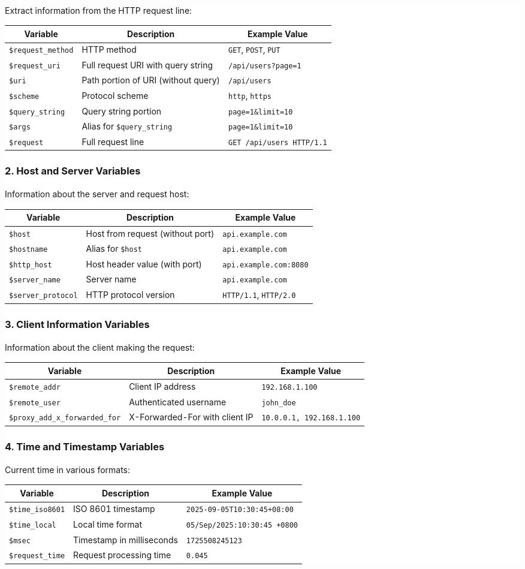 Extract information from the HTTP request line:

| Variable | Description | Example Value |
|----------|-------------|---------------|
| `$request_method` | HTTP method | `GET`, `POST`, `PUT` |
| `$request_uri` | Full request URI with query string | `/api/users?page=1` |
| `$uri` | Path portion of URI (without query) | `/api/users` |
| `$scheme` | Protocol scheme | `http`, `https` |
| `$query_string` | Query string portion | `page=1&limit=10` |
| `$args` | Alias for `$query_string` | `page=1&limit=10` |
| `$request` | Full request line | `GET /api/users HTTP/1.1` |

### 2. Host and Server Variables

Information about the server and request host:

| Variable | Description | Example Value |
|----------|-------------|---------------|
| `$host` | Host from request (without port) | `api.example.com` |
| `$hostname` | Alias for `$host` | `api.example.com` |
| `$http_host` | Host header value (with port) | `api.example.com:8080` |
| `$server_name` | Server name | `api.example.com` |
| `$server_protocol` | HTTP protocol version | `HTTP/1.1`, `HTTP/2.0` |

### 3. Client Information Variables

Information about the client making the request:

| Variable | Description | Example Value |
|----------|-------------|---------------|
| `$remote_addr` | Client IP address | `192.168.1.100` |
| `$remote_user` | Authenticated username | `john_doe` |
| `$proxy_add_x_forwarded_for` | X-Forwarded-For with client IP | `10.0.0.1, 192.168.1.100` |

### 4. Time and Timestamp Variables

Current time in various formats:

| Variable | Description | Example Value |
|----------|-------------|---------------|
| `$time_iso8601` | ISO 8601 timestamp | `2025-09-05T10:30:45+08:00` |
| `$time_local` | Local time format | `05/Sep/2025:10:30:45 +0800` |
| `$msec` | Timestamp in milliseconds | `1725508245123` |
| `$request_time` | Request processing time | `0.045` |
